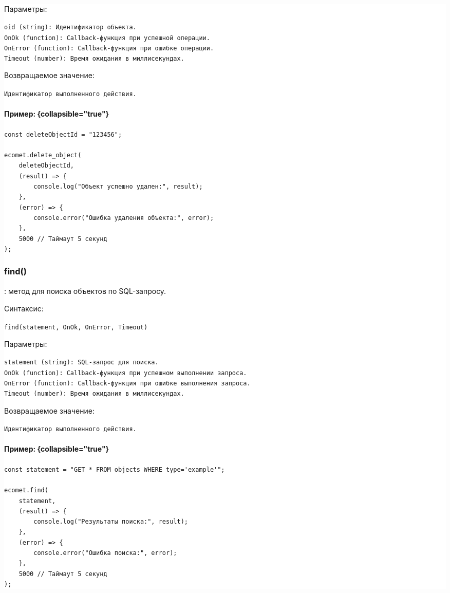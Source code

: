 Параметры:
```
oid (string): Идентификатор объекта.
OnOk (function): Callback-функция при успешной операции.
OnError (function): Callback-функция при ошибке операции.
Timeout (number): Время ожидания в миллисекундах.
```
Возвращаемое значение:
```
Идентификатор выполненного действия.
```
#### Пример: {collapsible="true"}

```shell
const deleteObjectId = "123456"; 

ecomet.delete_object( 
	deleteObjectId, 
	(result) => { 
		console.log("Объект успешно удален:", result); 
	}, 
	(error) => { 
		console.error("Ошибка удаления объекта:", error); 
	},
	5000 // Таймаут 5 секунд 
);
```

### find()
: метод для поиска объектов по SQL-запросу.

Синтаксис:

```shell
find(statement, OnOk, OnError, Timeout)
```

Параметры:
```
statement (string): SQL-запрос для поиска.
OnOk (function): Callback-функция при успешном выполнении запроса.
OnError (function): Callback-функция при ошибке выполнения запроса.
Timeout (number): Время ожидания в миллисекундах.
```
Возвращаемое значение:
```
Идентификатор выполненного действия.
```
#### Пример: {collapsible="true"}

```shell
const statement = "GET * FROM objects WHERE type='example'";

ecomet.find(
    statement,
    (result) => {
        console.log("Результаты поиска:", result);
    },
    (error) => {
        console.error("Ошибка поиска:", error);
    },
    5000 // Таймаут 5 секунд
);
```
